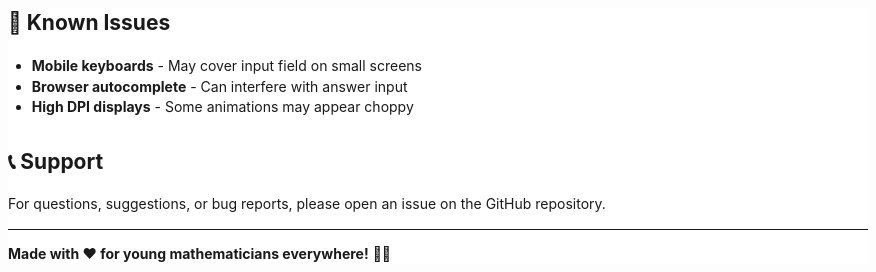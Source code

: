 ## 🐛 Known Issues

- **Mobile keyboards** - May cover input field on small screens
- **Browser autocomplete** - Can interfere with answer input
- **High DPI displays** - Some animations may appear choppy

## 📞 Support

For questions, suggestions, or bug reports, please open an issue on the GitHub repository.

---

**Made with ❤️ for young mathematicians everywhere!** 🚀🐱 